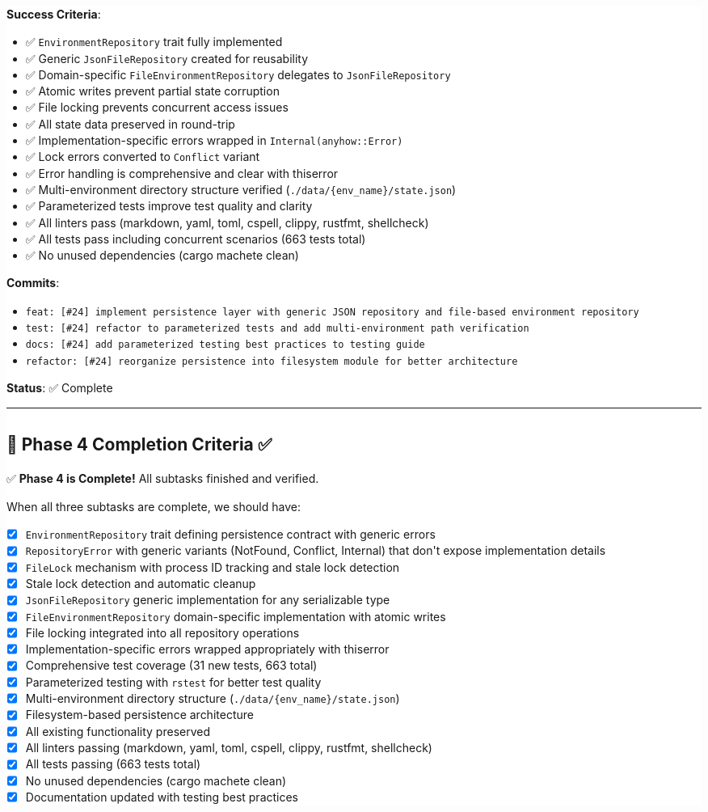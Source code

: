 **Success Criteria**:

- ✅ `EnvironmentRepository` trait fully implemented
- ✅ Generic `JsonFileRepository` created for reusability
- ✅ Domain-specific `FileEnvironmentRepository` delegates to `JsonFileRepository`
- ✅ Atomic writes prevent partial state corruption
- ✅ File locking prevents concurrent access issues
- ✅ All state data preserved in round-trip
- ✅ Implementation-specific errors wrapped in `Internal(anyhow::Error)`
- ✅ Lock errors converted to `Conflict` variant
- ✅ Error handling is comprehensive and clear with thiserror
- ✅ Multi-environment directory structure verified (`./data/{env_name}/state.json`)
- ✅ Parameterized tests improve test quality and clarity
- ✅ All linters pass (markdown, yaml, toml, cspell, clippy, rustfmt, shellcheck)
- ✅ All tests pass including concurrent scenarios (663 tests total)
- ✅ No unused dependencies (cargo machete clean)

**Commits**:

- `feat: [#24] implement persistence layer with generic JSON repository and file-based environment repository`
- `test: [#24] refactor to parameterized tests and add multi-environment path verification`
- `docs: [#24] add parameterized testing best practices to testing guide`
- `refactor: [#24] reorganize persistence into filesystem module for better architecture`

**Status**: ✅ Complete

---

## 🎯 Phase 4 Completion Criteria ✅

✅ **Phase 4 is Complete!** All subtasks finished and verified.

When all three subtasks are complete, we should have:

- [x] `EnvironmentRepository` trait defining persistence contract with generic errors
- [x] `RepositoryError` with generic variants (NotFound, Conflict, Internal) that don't expose implementation details
- [x] `FileLock` mechanism with process ID tracking and stale lock detection
- [x] Stale lock detection and automatic cleanup
- [x] `JsonFileRepository` generic implementation for any serializable type
- [x] `FileEnvironmentRepository` domain-specific implementation with atomic writes
- [x] File locking integrated into all repository operations
- [x] Implementation-specific errors wrapped appropriately with thiserror
- [x] Comprehensive test coverage (31 new tests, 663 total)
- [x] Parameterized testing with `rstest` for better test quality
- [x] Multi-environment directory structure (`./data/{env_name}/state.json`)
- [x] Filesystem-based persistence architecture
- [x] All existing functionality preserved
- [x] All linters passing (markdown, yaml, toml, cspell, clippy, rustfmt, shellcheck)
- [x] All tests passing (663 tests total)
- [x] No unused dependencies (cargo machete clean)
- [x] Documentation updated with testing best practices
